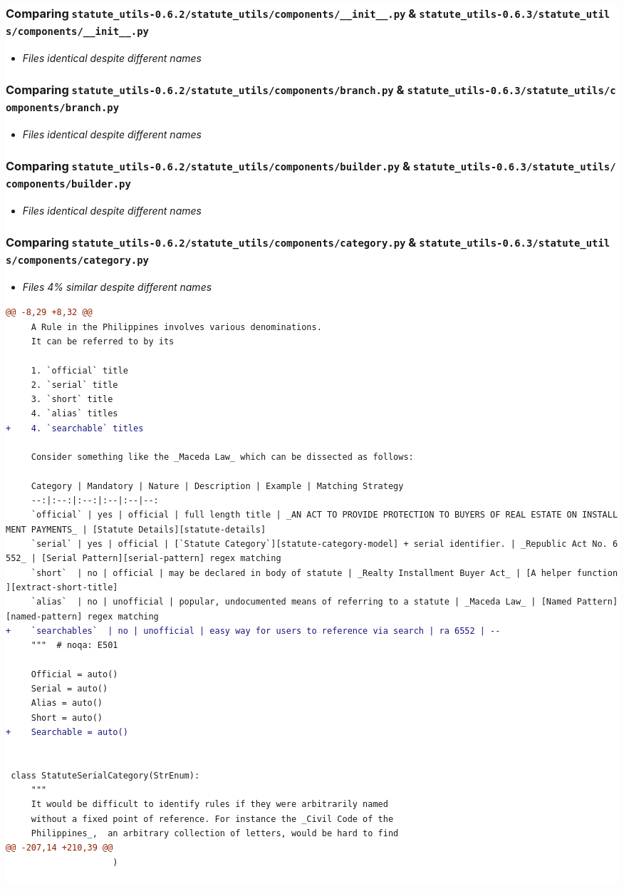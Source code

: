 ### Comparing `statute_utils-0.6.2/statute_utils/components/__init__.py` & `statute_utils-0.6.3/statute_utils/components/__init__.py`

 * *Files identical despite different names*

### Comparing `statute_utils-0.6.2/statute_utils/components/branch.py` & `statute_utils-0.6.3/statute_utils/components/branch.py`

 * *Files identical despite different names*

### Comparing `statute_utils-0.6.2/statute_utils/components/builder.py` & `statute_utils-0.6.3/statute_utils/components/builder.py`

 * *Files identical despite different names*

### Comparing `statute_utils-0.6.2/statute_utils/components/category.py` & `statute_utils-0.6.3/statute_utils/components/category.py`

 * *Files 4% similar despite different names*

```diff
@@ -8,29 +8,32 @@
     A Rule in the Philippines involves various denominations.
     It can be referred to by its
 
     1. `official` title
     2. `serial` title
     3. `short` title
     4. `alias` titles
+    4. `searchable` titles
 
     Consider something like the _Maceda Law_ which can be dissected as follows:
 
     Category | Mandatory | Nature | Description | Example | Matching Strategy
     --:|:--:|:--:|:--|:--|--:
     `official` | yes | official | full length title | _AN ACT TO PROVIDE PROTECTION TO BUYERS OF REAL ESTATE ON INSTALLMENT PAYMENTS_ | [Statute Details][statute-details]
     `serial` | yes | official | [`Statute Category`][statute-category-model] + serial identifier. | _Republic Act No. 6552_ | [Serial Pattern][serial-pattern] regex matching
     `short`  | no | official | may be declared in body of statute | _Realty Installment Buyer Act_ | [A helper function ][extract-short-title]
     `alias`  | no | unofficial | popular, undocumented means of referring to a statute | _Maceda Law_ | [Named Pattern][named-pattern] regex matching
+    `searchables`  | no | unofficial | easy way for users to reference via search | ra 6552 | --
     """  # noqa: E501
 
     Official = auto()
     Serial = auto()
     Alias = auto()
     Short = auto()
+    Searchable = auto()
 
 
 class StatuteSerialCategory(StrEnum):
     """
     It would be difficult to identify rules if they were arbitrarily named
     without a fixed point of reference. For instance the _Civil Code of the
     Philippines_,  an arbitrary collection of letters, would be hard to find
@@ -207,14 +210,39 @@
                     )
 
```
